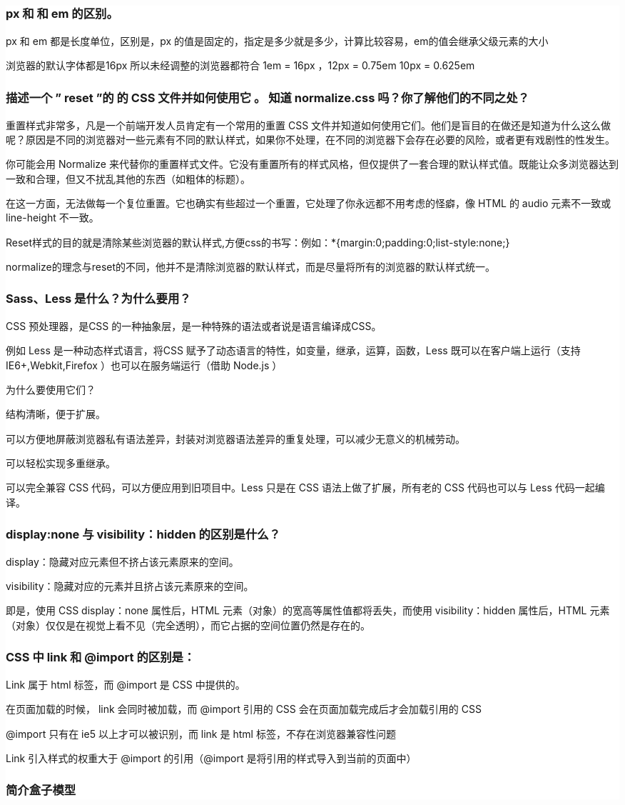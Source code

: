 ### px 和 和 em  的区别。

px 和 em 都是长度单位，区别是，px 的值是固定的，指定是多少就是多少，计算比较容易，em的值会继承父级元素的大小

浏览器的默认字体都是16px 所以未经调整的浏览器都符合 1em = 16px ，12px = 0.75em 10px = 0.625em



### 描述一个 ” reset ”的 的 CSS  文件并如何使用它 。 知道 normalize.css  吗？你了解他们的不同之处？

重置样式非常多，凡是一个前端开发人员肯定有一个常用的重置 CSS 文件并知道如何使用它们。他们是盲目的在做还是知道为什么这么做呢？原因是不同的浏览器对一些元素有不同的默认样式，如果你不处理，在不同的浏览器下会存在必要的风险，或者更有戏剧性的性发生。

你可能会用 Normalize 来代替你的重置样式文件。它没有重置所有的样式风格，但仅提供了一套合理的默认样式值。既能让众多浏览器达到一致和合理，但又不扰乱其他的东西（如粗体的标题）。

在这一方面，无法做每一个复位重置。它也确实有些超过一个重置，它处理了你永远都不用考虑的怪癖，像 HTML 的 audio 元素不一致或 line-height 不一致。

Reset样式的目的就是清除某些浏览器的默认样式,方便css的书写：例如：*{margin:0;padding:0;list-style:none;}

normalize的理念与reset的不同，他并不是清除浏览器的默认样式，而是尽量将所有的浏览器的默认样式统一。

### Sass、Less 是什么？为什么要用？

CSS 预处理器，是CSS 的一种抽象层，是一种特殊的语法或者说是语言编译成CSS。

例如 Less 是一种动态样式语言，将CSS 赋予了动态语言的特性，如变量，继承，运算，函数，Less 既可以在客户端上运行（支持 IE6+,Webkit,Firefox ）也可以在服务端运行（借助 Node.js ）

为什么要使用它们？

结构清晰，便于扩展。

可以方便地屏蔽浏览器私有语法差异，封装对浏览器语法差异的重复处理，可以减少无意义的机械劳动。

可以轻松实现多重继承。

可以完全兼容 CSS 代码，可以方便应用到旧项目中。Less 只是在 CSS  语法上做了扩展，所有老的 CSS 代码也可以与 Less 代码一起编译。

### display:none 与 visibility：hidden 的区别是什么？

display：隐藏对应元素但不挤占该元素原来的空间。

visibility：隐藏对应的元素并且挤占该元素原来的空间。

即是，使用 CSS display：none 属性后，HTML 元素（对象）的宽高等属性值都将丢失，而使用 visibility：hidden 属性后，HTML 元素（对象）仅仅是在视觉上看不见（完全透明），而它占据的空间位置仍然是存在的。

### CSS 中 link 和 @import 的区别是：

Link 属于 html 标签，而 @import 是 CSS 中提供的。

在页面加载的时候， link 会同时被加载，而 @import 引用的 CSS 会在页面加载完成后才会加载引用的 CSS 

@import 只有在 ie5 以上才可以被识别，而 link 是 html 标签，不存在浏览器兼容性问题

Link 引入样式的权重大于 @import 的引用（@import 是将引用的样式导入到当前的页面中）

### 简介盒子模型
